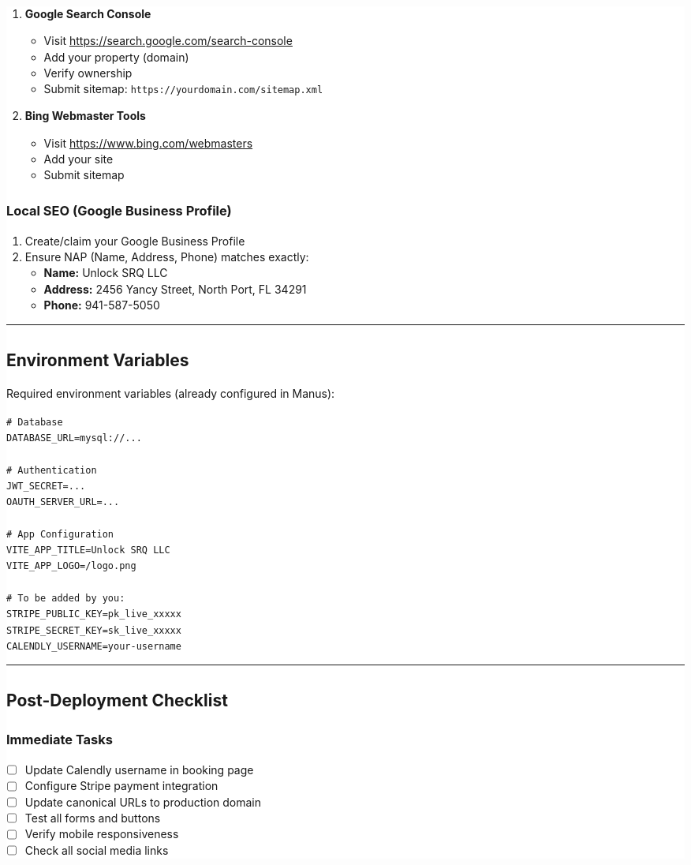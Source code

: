 1. **Google Search Console**
   - Visit https://search.google.com/search-console
   - Add your property (domain)
   - Verify ownership
   - Submit sitemap: `https://yourdomain.com/sitemap.xml`

2. **Bing Webmaster Tools**
   - Visit https://www.bing.com/webmasters
   - Add your site
   - Submit sitemap

### Local SEO (Google Business Profile)

1. Create/claim your Google Business Profile
2. Ensure NAP (Name, Address, Phone) matches exactly:
   - **Name:** Unlock SRQ LLC
   - **Address:** 2456 Yancy Street, North Port, FL 34291
   - **Phone:** 941-587-5050

---

## Environment Variables

Required environment variables (already configured in Manus):

```env
# Database
DATABASE_URL=mysql://...

# Authentication
JWT_SECRET=...
OAUTH_SERVER_URL=...

# App Configuration
VITE_APP_TITLE=Unlock SRQ LLC
VITE_APP_LOGO=/logo.png

# To be added by you:
STRIPE_PUBLIC_KEY=pk_live_xxxxx
STRIPE_SECRET_KEY=sk_live_xxxxx
CALENDLY_USERNAME=your-username
```

---

## Post-Deployment Checklist

### Immediate Tasks
- [ ] Update Calendly username in booking page
- [ ] Configure Stripe payment integration
- [ ] Update canonical URLs to production domain
- [ ] Test all forms and buttons
- [ ] Verify mobile responsiveness
- [ ] Check all social media links
